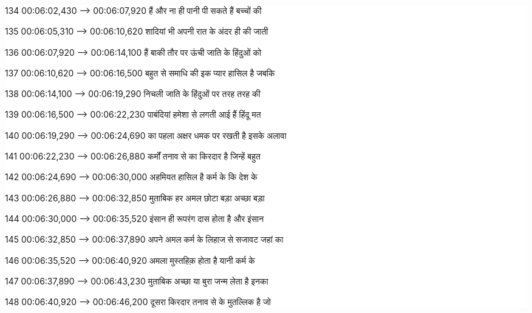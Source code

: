 134
00:06:02,430 --> 00:06:07,920
हैं और ना ही पानी पी सकते हैं बच्चों की

135
00:06:05,310 --> 00:06:10,620
शादियां भी अपनी रात के अंदर ही की जाती

136
00:06:07,920 --> 00:06:14,100
हैं बाकी तौर पर ऊंची जाति के हिंदुओं को

137
00:06:10,620 --> 00:06:16,500
बहुत से समाधि की इक प्यार हासिल है जबकि

138
00:06:14,100 --> 00:06:19,290
निचली जाति के हिंदुओं पर तरह तरह की

139
00:06:16,500 --> 00:06:22,230
पाबंदियां हमेशा से लगती आई हैं हिंदू मत

140
00:06:19,290 --> 00:06:24,690
का पहला अक्षर धमक पर रखती है इसके अलावा

141
00:06:22,230 --> 00:06:26,880
कर्मों तनाव से का किरदार है जिन्हें बहुत

142
00:06:24,690 --> 00:06:30,000
अहमियत हासिल है कर्म के कि देश के

143
00:06:26,880 --> 00:06:32,850
मुताबिक हर अमल छोटा बड़ा अच्छा बड़ा

144
00:06:30,000 --> 00:06:35,520
इंसान ही रूपरंग दास होता है और इंसान

145
00:06:32,850 --> 00:06:37,890
अपने अमल कर्म के लिहाज से सजावट जहां का

146
00:06:35,520 --> 00:06:40,920
अमला मुस्तहिक़ होता है यानी कर्म के

147
00:06:37,890 --> 00:06:43,230
मुताबिक अच्छा या बुरा जन्म लेता है इनका

148
00:06:40,920 --> 00:06:46,200
दूसरा किरदार तनाव से के मुतल्लिक है जो
